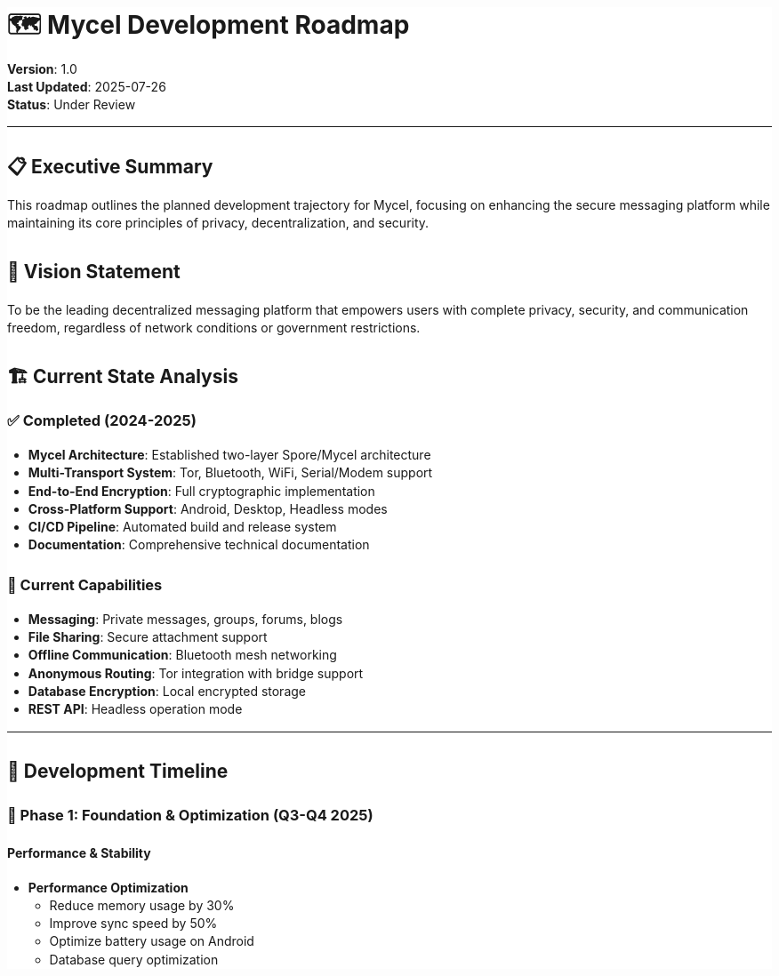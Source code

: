 # 🗺️ Mycel Development Roadmap

**Version**: 1.0  
**Last Updated**: 2025-07-26  
**Status**: Under Review

---

## 📋 Executive Summary

This roadmap outlines the planned development trajectory for Mycel, focusing on enhancing the secure messaging platform while maintaining its core principles of privacy, decentralization, and security.

## 🎯 Vision Statement

To be the leading decentralized messaging platform that empowers users with complete privacy, security, and communication freedom, regardless of network conditions or government restrictions.

## 🏗️ Current State Analysis

### ✅ Completed (2024-2025)
- **Mycel Architecture**: Established two-layer Spore/Mycel architecture
- **Multi-Transport System**: Tor, Bluetooth, WiFi, Serial/Modem support
- **End-to-End Encryption**: Full cryptographic implementation
- **Cross-Platform Support**: Android, Desktop, Headless modes
- **CI/CD Pipeline**: Automated build and release system
- **Documentation**: Comprehensive technical documentation

### 🔧 Current Capabilities
- **Messaging**: Private messages, groups, forums, blogs
- **File Sharing**: Secure attachment support
- **Offline Communication**: Bluetooth mesh networking
- **Anonymous Routing**: Tor integration with bridge support
- **Database Encryption**: Local encrypted storage
- **REST API**: Headless operation mode

---

## 📅 Development Timeline

### 🚀 Phase 1: Foundation & Optimization (Q3-Q4 2025)

#### Performance & Stability
- **Performance Optimization**
  - Reduce memory usage by 30%
  - Improve sync speed by 50%
  - Optimize battery usage on Android
  - Database query optimization
